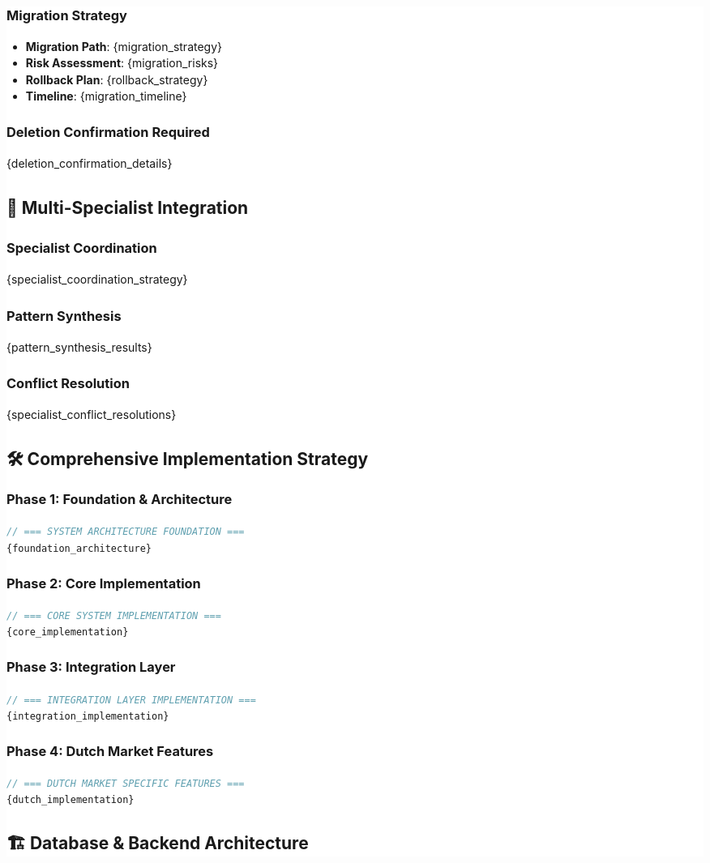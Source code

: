 ### Migration Strategy
- **Migration Path**: {migration_strategy}
- **Risk Assessment**: {migration_risks}
- **Rollback Plan**: {rollback_strategy}
- **Timeline**: {migration_timeline}

### Deletion Confirmation Required
{deletion_confirmation_details}

## 🧠 Multi-Specialist Integration

### Specialist Coordination
{specialist_coordination_strategy}

### Pattern Synthesis
{pattern_synthesis_results}

### Conflict Resolution
{specialist_conflict_resolutions}

## 🛠️ Comprehensive Implementation Strategy

### Phase 1: Foundation & Architecture
```typescript
// === SYSTEM ARCHITECTURE FOUNDATION ===
{foundation_architecture}
```

### Phase 2: Core Implementation
```typescript
// === CORE SYSTEM IMPLEMENTATION ===
{core_implementation}
```

### Phase 3: Integration Layer
```typescript
// === INTEGRATION LAYER IMPLEMENTATION ===
{integration_implementation}
```

### Phase 4: Dutch Market Features
```typescript
// === DUTCH MARKET SPECIFIC FEATURES ===
{dutch_implementation}
```

## 🏗️ Database & Backend Architecture
